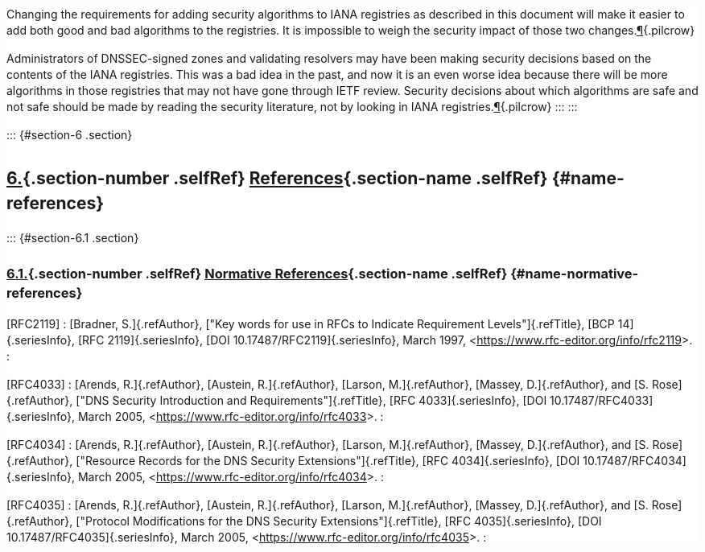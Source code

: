 Changing the requirements for adding security algorithms to IANA
registries as described in this document will make it easier to add both
good and bad algorithms to the registries. It is impossible to weigh the
security impact of those two changes.[¶](#section-5-1){.pilcrow}

Administrators of DNSSEC-signed zones and validating resolvers may have
been making security decisions based on the contents of the IANA
registries. This was a bad idea in the past, and now it is an even worse
idea because there will be more algorithms in those registries that may
not have gone through IETF review. Security decisions about which
algorithms are safe and not safe should be made by reading the security
literature, not by looking in IANA
registries.[¶](#section-5-2){.pilcrow}
:::
:::

::: {#section-6 .section}
## [6.](#section-6){.section-number .selfRef} [References](#name-references){.section-name .selfRef} {#name-references}

::: {#section-6.1 .section}
### [6.1.](#section-6.1){.section-number .selfRef} [Normative References](#name-normative-references){.section-name .selfRef} {#name-normative-references}

\[RFC2119\]
:   [Bradner, S.]{.refAuthor}, [\"Key words for use in RFCs to Indicate
    Requirement Levels\"]{.refTitle}, [BCP 14]{.seriesInfo}, [RFC
    2119]{.seriesInfo}, [DOI 10.17487/RFC2119]{.seriesInfo}, March 1997,
    \<<https://www.rfc-editor.org/info/rfc2119>\>.
:   

\[RFC4033\]
:   [Arends, R.]{.refAuthor}, [Austein, R.]{.refAuthor},
    [Larson, M.]{.refAuthor}, [Massey, D.]{.refAuthor}, and [S.
    Rose]{.refAuthor}, [\"DNS Security Introduction and
    Requirements\"]{.refTitle}, [RFC 4033]{.seriesInfo}, [DOI
    10.17487/RFC4033]{.seriesInfo}, March 2005,
    \<<https://www.rfc-editor.org/info/rfc4033>\>.
:   

\[RFC4034\]
:   [Arends, R.]{.refAuthor}, [Austein, R.]{.refAuthor},
    [Larson, M.]{.refAuthor}, [Massey, D.]{.refAuthor}, and [S.
    Rose]{.refAuthor}, [\"Resource Records for the DNS Security
    Extensions\"]{.refTitle}, [RFC 4034]{.seriesInfo}, [DOI
    10.17487/RFC4034]{.seriesInfo}, March 2005,
    \<<https://www.rfc-editor.org/info/rfc4034>\>.
:   

\[RFC4035\]
:   [Arends, R.]{.refAuthor}, [Austein, R.]{.refAuthor},
    [Larson, M.]{.refAuthor}, [Massey, D.]{.refAuthor}, and [S.
    Rose]{.refAuthor}, [\"Protocol Modifications for the DNS Security
    Extensions\"]{.refTitle}, [RFC 4035]{.seriesInfo}, [DOI
    10.17487/RFC4035]{.seriesInfo}, March 2005,
    \<<https://www.rfc-editor.org/info/rfc4035>\>.
:   
